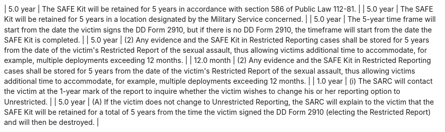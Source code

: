 | 5.0 year   | The SAFE Kit will be retained for 5 years in accordance with section 586 of Public Law 112-81.                                                                                                                                                                                                                                                                                                                                                                                                                                                                                                                                                                                                                                                                  |
| 5.0 year   | The SAFE Kit will be retained for 5 years in a location designated by the Military Service concerned.                                                                                                                                                                                                                                                                                                                                                                                                                                                                                                                                                                                                                                                           |
| 5.0 year   | The 5-year time frame will start from the date the victim signs the DD Form 2910, but if there is no DD Form 2910, the timeframe will start from the date the SAFE Kit is completed.                                                                                                                                                                                                                                                                                                                                                                                                                                                                                                                                                                            |
| 5.0 year   | (2) Any evidence and the SAFE Kit in Restricted Reporting cases shall be stored for 5 years from the date of the victim's Restricted Report of the sexual assault, thus allowing victims additional time to accommodate, for example, multiple deployments exceeding 12 months.                                                                                                                                                                                                                                                                                                                                                                                                                                                                                 |
| 12.0 month | (2) Any evidence and the SAFE Kit in Restricted Reporting cases shall be stored for 5 years from the date of the victim's Restricted Report of the sexual assault, thus allowing victims additional time to accommodate, for example, multiple deployments exceeding 12 months.                                                                                                                                                                                                                                                                                                                                                                                                                                                                                 |
| 1.0 year   | (i) The SARC will contact the victim at the 1-year mark of the report to inquire whether the victim wishes to change his or her reporting option to Unrestricted.                                                                                                                                                                                                                                                                                                                                                                                                                                                                                                                                                                                               |
| 5.0 year   | (A) If the victim does not change to Unrestricted Reporting, the SARC will explain to the victim that the SAFE Kit will be retained for a total of 5 years from the time the victim signed the DD Form 2910 (electing the Restricted Report) and will then be destroyed.                                                                                                                                                                                                                                                                                                                                                                                                                                                                                        |